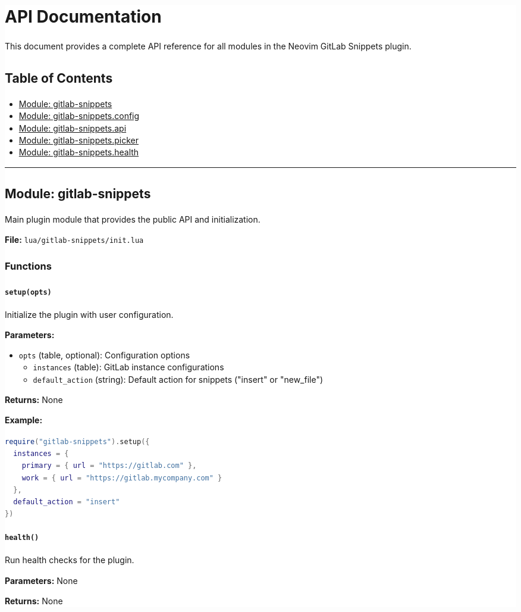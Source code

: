 # API Documentation

This document provides a complete API reference for all modules in the Neovim GitLab Snippets plugin.

## Table of Contents

- [Module: gitlab-snippets](#module-gitlab-snippets)
- [Module: gitlab-snippets.config](#module-gitlab-snippetsconfig)
- [Module: gitlab-snippets.api](#module-gitlab-snippetsapi)
- [Module: gitlab-snippets.picker](#module-gitlab-snippetspicker)
- [Module: gitlab-snippets.health](#module-gitlab-snippetshealth)

---

## Module: gitlab-snippets

Main plugin module that provides the public API and initialization.

**File:** `lua/gitlab-snippets/init.lua`

### Functions

#### `setup(opts)`

Initialize the plugin with user configuration.

**Parameters:**

- `opts` (table, optional): Configuration options
  - `instances` (table): GitLab instance configurations
  - `default_action` (string): Default action for snippets ("insert" or "new_file")

**Returns:** None

**Example:**

```lua
require("gitlab-snippets").setup({
  instances = {
    primary = { url = "https://gitlab.com" },
    work = { url = "https://gitlab.mycompany.com" }
  },
  default_action = "insert"
})
```

#### `health()`

Run health checks for the plugin.

**Parameters:** None

**Returns:** None
